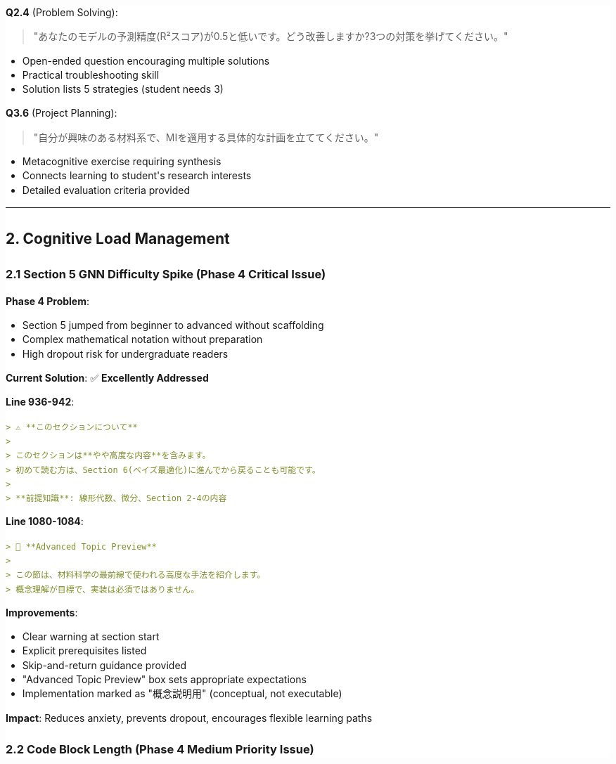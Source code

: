 **Q2.4** (Problem Solving):
> "あなたのモデルの予測精度(R²スコア)が0.5と低いです。どう改善しますか?3つの対策を挙げてください。"

- Open-ended question encouraging multiple solutions
- Practical troubleshooting skill
- Solution lists 5 strategies (student needs 3)

**Q3.6** (Project Planning):
> "自分が興味のある材料系で、MIを適用する具体的な計画を立ててください。"

- Metacognitive exercise requiring synthesis
- Connects learning to student's research interests
- Detailed evaluation criteria provided

---

## 2. Cognitive Load Management

### 2.1 Section 5 GNN Difficulty Spike (Phase 4 Critical Issue)

**Phase 4 Problem**:
- Section 5 jumped from beginner to advanced without scaffolding
- Complex mathematical notation without preparation
- High dropout risk for undergraduate readers

**Current Solution**: ✅ **Excellently Addressed**

**Line 936-942**:
```markdown
> ⚠️ **このセクションについて**
>
> このセクションは**やや高度な内容**を含みます。
> 初めて読む方は、Section 6(ベイズ最適化)に進んでから戻ることも可能です。
>
> **前提知識**: 線形代数、微分、Section 2-4の内容
```

**Line 1080-1084**:
```markdown
> 📖 **Advanced Topic Preview**
>
> この節は、材料科学の最前線で使われる高度な手法を紹介します。
> 概念理解が目標で、実装は必須ではありません。
```

**Improvements**:
- Clear warning at section start
- Explicit prerequisites listed
- Skip-and-return guidance provided
- "Advanced Topic Preview" box sets appropriate expectations
- Implementation marked as "概念説明用" (conceptual, not executable)

**Impact**: Reduces anxiety, prevents dropout, encourages flexible learning paths

### 2.2 Code Block Length (Phase 4 Medium Priority Issue)
